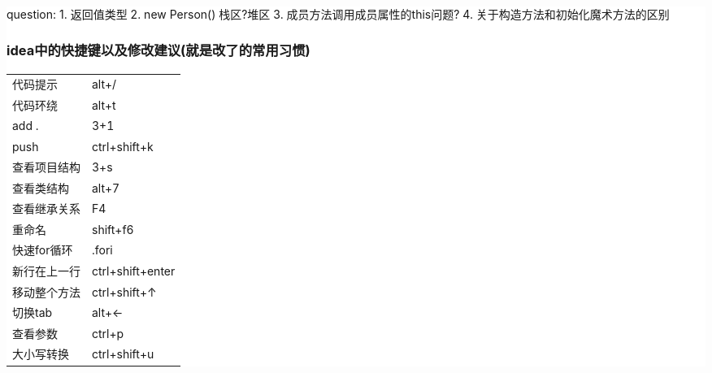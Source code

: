 question:
    1. 返回值类型
    2. new Person() 栈区?堆区
    3. 成员方法调用成员属性的this问题?
    4. 关于构造方法和初始化魔术方法的区别

### idea中的快捷键以及修改建议(就是改了的常用习惯)
<table>
    <tr>
        <td>代码提示</td><td>alt+/</td>
    </tr>
    <tr>
        <td>代码环绕</td><td>alt+t</td>
    </tr>
    <tr>
        <td>add .</td><td>3+1</td>
    </tr>
    <tr>
        <td>push</td><td>ctrl+shift+k</td>
    </tr>
    <tr>
        <td>查看项目结构</td><td>3+s</td>
    </tr>
    <tr>
        <td>查看类结构</td><td>alt+7</td>
    </tr>
    <tr>
        <td>查看继承关系</td><td>F4</td>
    </tr>
    <tr>
        <td>重命名</td><td>shift+f6</td>
    </tr>
    <tr>
        <td>快速for循环</td><td>.fori</td>
    </tr>
    <tr>
        <td>新行在上一行</td><td>ctrl+shift+enter</td>
    </tr>
    <tr>
        <td>移动整个方法</td><td>ctrl+shift+↑</td>
    </tr>
    <tr>
        <td>切换tab</td><td>alt+←</td>
    </tr>
    <tr>
        <td>查看参数</td><td>ctrl+p</td>
    </tr>
    <tr>
        <td>大小写转换</td><td>ctrl+shift+u</td>
    </tr>
</table>
